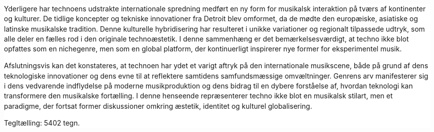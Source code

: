 Yderligere har technoens udstrakte internationale spredning medført en ny form for musikalsk
interaktion på tværs af kontinenter og kulturer. De tidlige koncepter og tekniske innovationer fra
Detroit blev omformet, da de mødte den europæiske, asiatiske og latinske musikalske tradition. Denne
kulturelle hybridisering har resulteret i unikke variationer og regionalt tilpassede udtryk, som
alle deler en fælles rod i den originale technoæstetik. I denne sammenhæng er det
bemærkelsesværdigt, at techno ikke blot opfattes som en nichegenre, men som en global platform, der
kontinuerligt inspirerer nye former for eksperimentel musik.

Afslutningsvis kan det konstateres, at technoen har ydet et varigt aftryk på den internationale
musikscene, både på grund af dens teknologiske innovationer og dens evne til at reflektere samtidens
samfundsmæssige omvæltninger. Genrens arv manifesterer sig i dens vedvarende indflydelse på moderne
musikproduktion og dens bidrag til en dybere forståelse af, hvordan teknologi kan transformere den
musikalske fortælling. I denne henseende repræsenterer techno ikke blot en musikalsk stilart, men et
paradigme, der fortsat former diskussioner omkring æstetik, identitet og kulturel globalisering.

Tegltælling: 5402 tegn.
